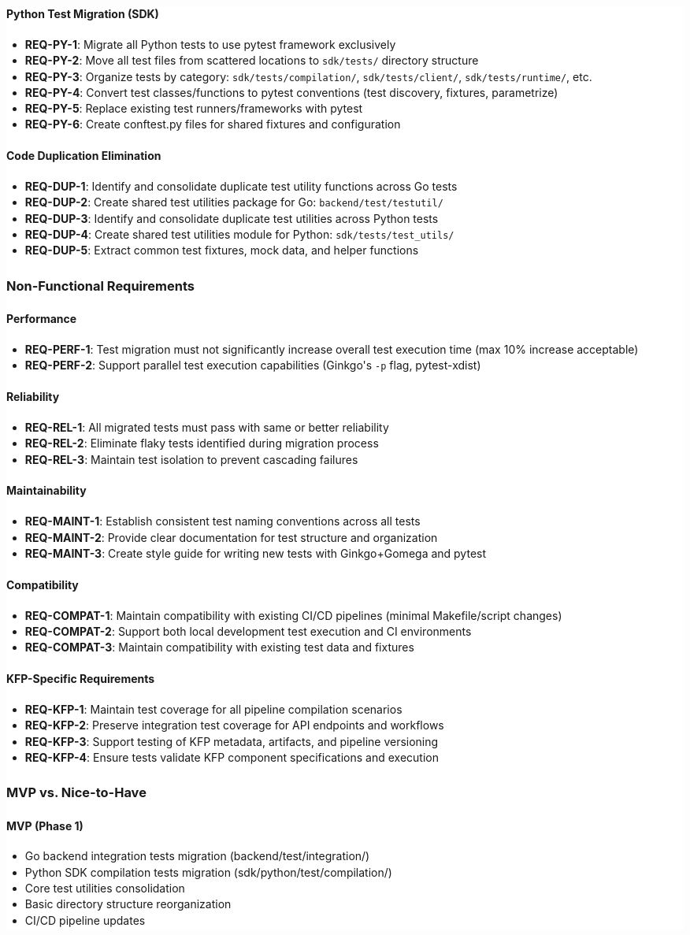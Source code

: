 #### Python Test Migration (SDK)
- **REQ-PY-1**: Migrate all Python tests to use pytest framework exclusively
- **REQ-PY-2**: Move all test files from scattered locations to `sdk/tests/` directory structure
- **REQ-PY-3**: Organize tests by category: `sdk/tests/compilation/`, `sdk/tests/client/`, `sdk/tests/runtime/`, etc.
- **REQ-PY-4**: Convert test classes/functions to pytest conventions (test discovery, fixtures, parametrize)
- **REQ-PY-5**: Replace existing test runners/frameworks with pytest
- **REQ-PY-6**: Create conftest.py files for shared fixtures and configuration

#### Code Duplication Elimination
- **REQ-DUP-1**: Identify and consolidate duplicate test utility functions across Go tests
- **REQ-DUP-2**: Create shared test utilities package for Go: `backend/test/testutil/`
- **REQ-DUP-3**: Identify and consolidate duplicate test utilities across Python tests
- **REQ-DUP-4**: Create shared test utilities module for Python: `sdk/tests/test_utils/`
- **REQ-DUP-5**: Extract common test fixtures, mock data, and helper functions

### Non-Functional Requirements

#### Performance
- **REQ-PERF-1**: Test migration must not significantly increase overall test execution time (max 10% increase acceptable)
- **REQ-PERF-2**: Support parallel test execution capabilities (Ginkgo's `-p` flag, pytest-xdist)

#### Reliability
- **REQ-REL-1**: All migrated tests must pass with same or better reliability
- **REQ-REL-2**: Eliminate flaky tests identified during migration process
- **REQ-REL-3**: Maintain test isolation to prevent cascading failures

#### Maintainability
- **REQ-MAINT-1**: Establish consistent test naming conventions across all tests
- **REQ-MAINT-2**: Provide clear documentation for test structure and organization
- **REQ-MAINT-3**: Create style guide for writing new tests with Ginkgo+Gomega and pytest

#### Compatibility
- **REQ-COMPAT-1**: Maintain compatibility with existing CI/CD pipelines (minimal Makefile/script changes)
- **REQ-COMPAT-2**: Support both local development test execution and CI environments
- **REQ-COMPAT-3**: Maintain compatibility with existing test data and fixtures

#### KFP-Specific Requirements
- **REQ-KFP-1**: Maintain test coverage for all pipeline compilation scenarios
- **REQ-KFP-2**: Preserve integration test coverage for API endpoints and workflows
- **REQ-KFP-3**: Support testing of KFP metadata, artifacts, and pipeline versioning
- **REQ-KFP-4**: Ensure tests validate KFP component specifications and execution

### MVP vs. Nice-to-Have

#### MVP (Phase 1)
- Go backend integration tests migration (backend/test/integration/)
- Python SDK compilation tests migration (sdk/python/test/compilation/)
- Core test utilities consolidation
- Basic directory structure reorganization
- CI/CD pipeline updates
